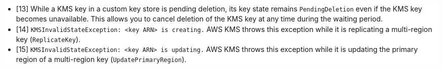 + \[13\] While a KMS key in a custom key store is pending deletion, its key state remains `PendingDeletion` even if the KMS key becomes unavailable\. This allows you to cancel deletion of the KMS key at any time during the waiting period\.
+ \[14\] `KMSInvalidStateException: <key ARN> is creating.` AWS KMS throws this exception while it is replicating a multi\-region key \(`ReplicateKey`\)\.
+ \[15\] `KMSInvalidStateException: <key ARN> is updating.` AWS KMS throws this exception while it is updating the primary region of a multi\-region key \(`UpdatePrimaryRegion`\)\.